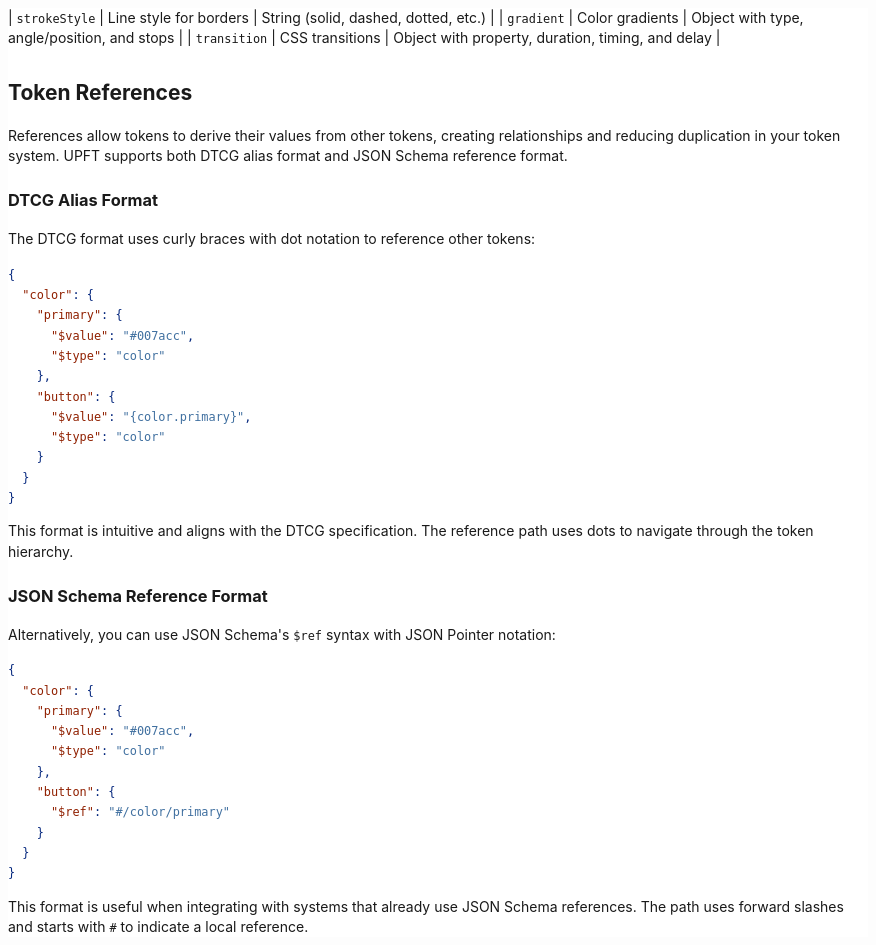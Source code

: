 | `strokeStyle` | Line style for borders | String (solid, dashed, dotted, etc.) |
| `gradient` | Color gradients | Object with type, angle/position, and stops |
| `transition` | CSS transitions | Object with property, duration, timing, and delay |

## Token References

References allow tokens to derive their values from other tokens, creating relationships and reducing duplication in your token system. UPFT supports both DTCG alias format and JSON Schema reference format.

### DTCG Alias Format

The DTCG format uses curly braces with dot notation to reference other tokens:

```json
{
  "color": {
    "primary": {
      "$value": "#007acc",
      "$type": "color"
    },
    "button": {
      "$value": "{color.primary}",
      "$type": "color"
    }
  }
}
```

This format is intuitive and aligns with the DTCG specification. The reference path uses dots to navigate through the token hierarchy.

### JSON Schema Reference Format

Alternatively, you can use JSON Schema's `$ref` syntax with JSON Pointer notation:

```json
{
  "color": {
    "primary": {
      "$value": "#007acc",
      "$type": "color"
    },
    "button": {
      "$ref": "#/color/primary"
    }
  }
}
```

This format is useful when integrating with systems that already use JSON Schema references. The path uses forward slashes and starts with `#` to indicate a local reference.
